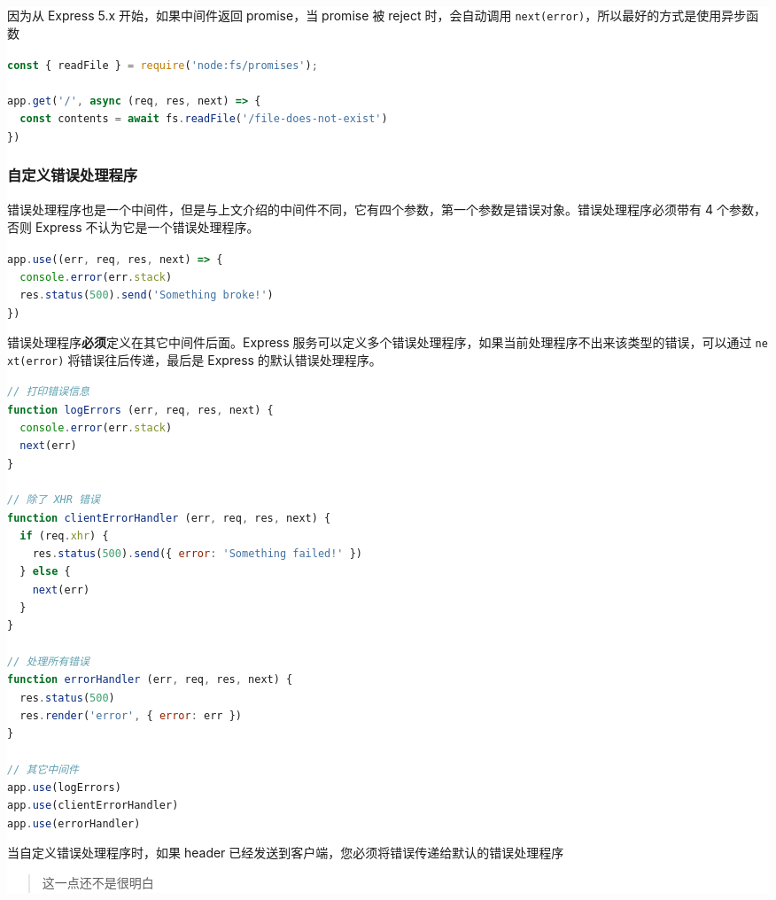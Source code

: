 因为从 Express 5.x 开始，如果中间件返回 promise，当 promise 被 reject 时，会自动调用 `next(error)`，所以最好的方式是使用异步函数

```js
const { readFile } = require('node:fs/promises');

app.get('/', async (req, res, next) => {
  const contents = await fs.readFile('/file-does-not-exist')
})
```

### 自定义错误处理程序

错误处理程序也是一个中间件，但是与上文介绍的中间件不同，它有四个参数，第一个参数是错误对象。错误处理程序必须带有 4 个参数，否则 Express 不认为它是一个错误处理程序。

```js
app.use((err, req, res, next) => {
  console.error(err.stack)
  res.status(500).send('Something broke!')
})
```

错误处理程序**必须**定义在其它中间件后面。Express 服务可以定义多个错误处理程序，如果当前处理程序不出来该类型的错误，可以通过 `next(error)` 将错误往后传递，最后是 Express 的默认错误处理程序。

```js
// 打印错误信息
function logErrors (err, req, res, next) {
  console.error(err.stack)
  next(err)
}

// 除了 XHR 错误
function clientErrorHandler (err, req, res, next) {
  if (req.xhr) {
    res.status(500).send({ error: 'Something failed!' })
  } else {
    next(err)
  }
}

// 处理所有错误
function errorHandler (err, req, res, next) {
  res.status(500)
  res.render('error', { error: err })
}

// 其它中间件
app.use(logErrors)
app.use(clientErrorHandler)
app.use(errorHandler)
```

当自定义错误处理程序时，如果 header 已经发送到客户端，您必须将错误传递给默认的错误处理程序

> 这一点还不是很明白
